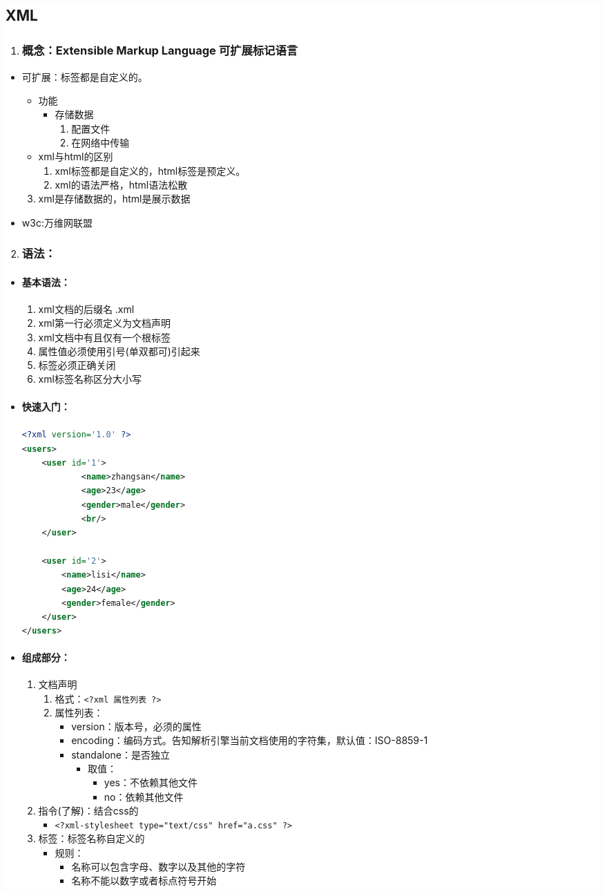 ## XML

1. ### 概念：Extensible Markup Language 可扩展标记语言
	
* 可扩展：标签都是自定义的。 <user>  <student>
	
	* 功能
		* 存储数据
			1. 配置文件
			2. 在网络中传输
	* xml与html的区别
		1. xml标签都是自定义的，html标签是预定义。
		2. xml的语法严格，html语法松散
	3. xml是存储数据的，html是展示数据
	
* w3c:万维网联盟
	
2. ### 语法：

  * #### 基本语法：

  	1. xml文档的后缀名 .xml
  	2. xml第一行必须定义为文档声明
  	3. xml文档中有且仅有一个根标签
  	4. 属性值必须使用引号(单双都可)引起来
  	5. 标签必须正确关闭
  	6. xml标签名称区分大小写

  * #### 快速入门：

  	```xml
  	<?xml version='1.0' ?>
  	<users>
  	    <user id='1'>
  	            <name>zhangsan</name>
  	            <age>23</age>
  	            <gender>male</gender>
  	            <br/>
  	    </user>
  				
  	    <user id='2'>
  	        <name>lisi</name>
  	        <age>24</age>
  	        <gender>female</gender>
  	    </user>
  	</users>
  	```


  	
  	
  	
  	
  * #### 组成部分：

  	1. 文档声明
  		1. 格式：`<?xml 属性列表 ?>`
  		2. 属性列表：
  			* version：版本号，必须的属性
  			* encoding：编码方式。告知解析引擎当前文档使用的字符集，默认值：ISO-8859-1
  			* standalone：是否独立
  				* 取值：
  					* yes：不依赖其他文件
  					* no：依赖其他文件
  	2. 指令(了解)：结合css的
  		* `<?xml-stylesheet type="text/css" href="a.css" ?>`
  	3. 标签：标签名称自定义的
  		* 规则：
  			* 名称可以包含字母、数字以及其他的字符 
  			* 名称不能以数字或者标点符号开始 